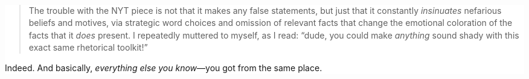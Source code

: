> The trouble with the NYT piece is not that it makes any false statements, but just that it constantly _insinuates_ nefarious beliefs and motives, via strategic word choices and omission of relevant facts that change the emotional coloration of the facts that it _does_ present. I repeatedly muttered to myself, as I read: “dude, you could make _anything_ sound shady with this exact same rhetorical toolkit!”

Indeed. And basically, _everything else you know_—you got from the same place.